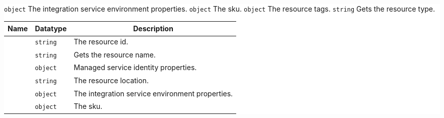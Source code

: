 </tr>
<tr>
    <td><CopyableCode code="properties" /></td>
    <td><code>object</code></td>
    <td>The integration service environment properties.</td>
</tr>
<tr>
    <td><CopyableCode code="sku" /></td>
    <td><code>object</code></td>
    <td>The sku.</td>
</tr>
<tr>
    <td><CopyableCode code="tags" /></td>
    <td><code>object</code></td>
    <td>The resource tags.</td>
</tr>
<tr>
    <td><CopyableCode code="type" /></td>
    <td><code>string</code></td>
    <td>Gets the resource type.</td>
</tr>
</tbody>
</table>
</TabItem>
<TabItem value="list_by_subscription">

<table>
<thead>
    <tr>
    <th>Name</th>
    <th>Datatype</th>
    <th>Description</th>
    </tr>
</thead>
<tbody>
<tr>
    <td><CopyableCode code="id" /></td>
    <td><code>string</code></td>
    <td>The resource id.</td>
</tr>
<tr>
    <td><CopyableCode code="name" /></td>
    <td><code>string</code></td>
    <td>Gets the resource name.</td>
</tr>
<tr>
    <td><CopyableCode code="identity" /></td>
    <td><code>object</code></td>
    <td>Managed service identity properties.</td>
</tr>
<tr>
    <td><CopyableCode code="location" /></td>
    <td><code>string</code></td>
    <td>The resource location.</td>
</tr>
<tr>
    <td><CopyableCode code="properties" /></td>
    <td><code>object</code></td>
    <td>The integration service environment properties.</td>
</tr>
<tr>
    <td><CopyableCode code="sku" /></td>
    <td><code>object</code></td>
    <td>The sku.</td>